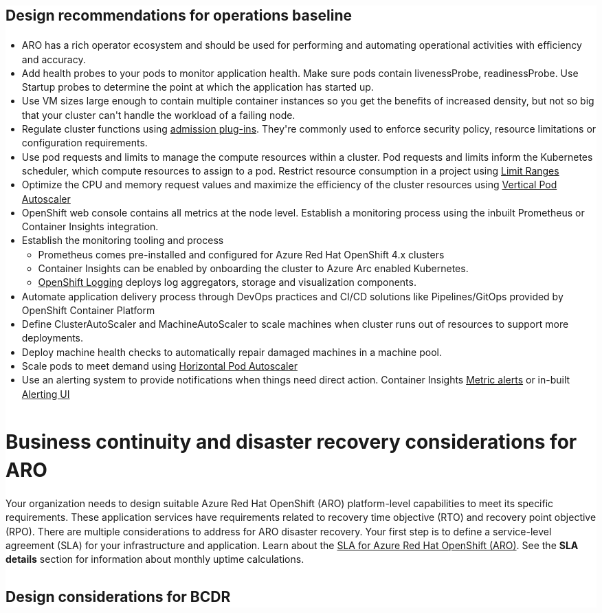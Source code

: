
## Design recommendations for operations baseline

- ARO has a rich operator ecosystem and should be used for performing and automating operational activities with efficiency and accuracy.
- Add health probes to your pods to monitor application health. Make sure pods contain livenessProbe, readinessProbe. Use Startup probes to determine the point at which the application has started up.
- Use VM sizes large enough to contain multiple container instances so you get the benefits of increased density, but not so big that your cluster can't handle the workload of a failing node. 
- Regulate cluster functions using [admission plug-ins](https://docs.openshift.com/container-platform/4.10/architecture/admission-plug-ins.html). They're commonly used to enforce security policy, resource limitations or configuration requirements.
- Use pod requests and limits to manage the compute resources within a cluster. Pod requests and limits inform the Kubernetes scheduler, which compute resources to assign to a pod. Restrict resource consumption in a project using [Limit Ranges](https://docs.openshift.com/container-platform/4.10/nodes/clusters/nodes-cluster-limit-ranges.html)
- Optimize the CPU and memory request values and maximize the efficiency of the cluster resources using [Vertical Pod Autoscaler](https://docs.openshift.com/container-platform/4.10/nodes/pods/nodes-pods-vertical-autoscaler.html) 
- OpenShift web console contains all metrics at the node level. Establish a monitoring process using the inbuilt Prometheus or Container Insights integration.
- Establish the monitoring tooling and process
  - Prometheus comes pre-installed and configured for Azure Red Hat OpenShift 4.x clusters
  - Container Insights can be enabled by onboarding the cluster to Azure Arc enabled Kubernetes.
  - [OpenShift Logging](https://docs.openshift.com/container-platform/4.10/logging/cluster-logging.html) deploys log aggregators, storage and visualization components.
- Automate application delivery process through DevOps practices and CI/CD solutions like Pipelines/GitOps provided by OpenShift Container Platform
- Define ClusterAutoScaler and MachineAutoScaler to scale machines when cluster runs out of resources to support more deployments.
- Deploy machine health checks to automatically repair damaged machines in a machine pool.
- Scale pods to meet demand using [Horizontal Pod Autoscaler](https://docs.openshift.com/container-platform/4.10/nodes/pods/nodes-pods-autoscaling.html)
- Use an alerting system to provide notifications when things need direct action. Container Insights [Metric alerts](/azure/azure-monitor/containers/container-insights-metric-alerts) or in-built [Alerting UI](https://docs.openshift.com/container-platform/4.10/monitoring/managing-alerts.html)

# Business continuity and disaster recovery considerations for ARO

Your organization needs to design suitable Azure Red Hat OpenShift (ARO) platform-level capabilities to meet its specific requirements. These application services have requirements related to recovery time objective (RTO) and recovery point objective (RPO). There are multiple considerations to address for ARO disaster recovery. Your first step is to define a service-level agreement (SLA) for your infrastructure and application. Learn about the [SLA for Azure Red Hat OpenShift (ARO)]([https://azure.microsoft.com/support/legal/sla/kubernetes-service](https://azure.microsoft.com/en-us/support/legal/sla/openshift/v1_0/)). See the **SLA details** section for information about monthly uptime calculations.

## Design considerations for BCDR

